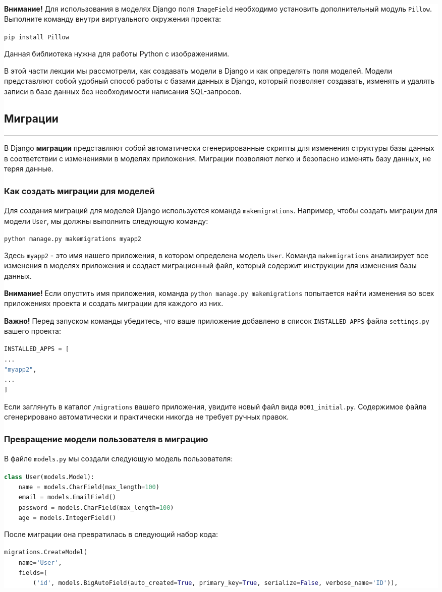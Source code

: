 **Внимание!** Для использования в моделях Django поля `ImageField` необходимо
установить дополнительный модуль `Pillow`. Выполните команду внутри
виртуального окружения проекта:
```commandline
pip install Pillow
```
Данная библиотека нужна для работы Python с изображениями.

В этой части лекции мы рассмотрели, как создавать модели в Django и как
определять поля моделей. Модели представляют собой удобный способ
работы с базами данных в Django, который позволяет создавать, изменять и
удалять записи в базе данных без необходимости написания SQL-запросов.

## Миграции
***
В Django **миграции** представляют собой автоматически сгенерированные
скрипты для изменения структуры базы данных в соответствии с
изменениями в моделях приложения. Миграции позволяют легко и безопасно
изменять базу данных, не теряя данные.

### Как создать миграции для моделей
Для создания миграций для моделей Django используется команда
`makemigrations`. Например, чтобы создать миграции для модели `User`, мы
должны выполнить следующую команду:
```commandline
python manage.py makemigrations myapp2
```
Здесь `myapp2` - это имя нашего приложения, в котором определена модель
`User`. Команда `makemigrations` анализирует все изменения в моделях
приложения и создает миграционный файл, который содержит инструкции
для изменения базы данных.

**Внимание!** Если опустить имя приложения, команда `python manage.py
makemigrations` попытается найти изменения во всех приложениях проекта и
создать миграции для каждого из них.

**Важно!** Перед запуском команды убедитесь, что ваше приложение добавлено
в список `INSTALLED_APPS` файла `settings.py` вашего проекта:
```python
INSTALLED_APPS = [
...
"myapp2",
...
]
```
Если заглянуть в каталог `/migrations` вашего приложения, увидите новый файл
вида `0001_initial.py`. Содержимое файла сгенерировано автоматически и
практически никогда не требует ручных правок.

### Превращение модели пользователя в миграцию
В файле `models.py` мы создали следующую модель пользователя:
```python
class User(models.Model):
    name = models.CharField(max_length=100)
    email = models.EmailField()
    password = models.CharField(max_length=100)
    age = models.IntegerField()
```
После миграции она превратилась в следующий набор кода:
```python
migrations.CreateModel(
    name='User',
    fields=[
        ('id', models.BigAutoField(auto_created=True, primary_key=True, serialize=False, verbose_name='ID')),
```